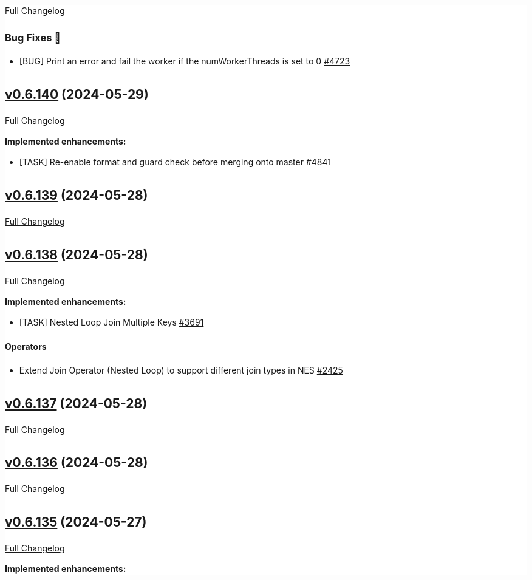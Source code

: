[Full Changelog](https://github.com/nebulastream/nebulastream/compare/v0.6.140...v0.6.141)

### Bug Fixes 🐛

- \[BUG\] Print an error and fail the worker if the numWorkerThreads is set to 0 [\#4723](https://github.com/nebulastream/nebulastream/issues/4723)

## [v0.6.140](https://github.com/nebulastream/nebulastream/tree/v0.6.140) (2024-05-29)

[Full Changelog](https://github.com/nebulastream/nebulastream/compare/v0.6.139...v0.6.140)

**Implemented enhancements:**

- \[TASK\] Re-enable format and guard check before merging onto master [\#4841](https://github.com/nebulastream/nebulastream/issues/4841)

## [v0.6.139](https://github.com/nebulastream/nebulastream/tree/v0.6.139) (2024-05-28)

[Full Changelog](https://github.com/nebulastream/nebulastream/compare/v0.6.138...v0.6.139)

## [v0.6.138](https://github.com/nebulastream/nebulastream/tree/v0.6.138) (2024-05-28)

[Full Changelog](https://github.com/nebulastream/nebulastream/compare/v0.6.137...v0.6.138)

**Implemented enhancements:**

- \[TASK\] Nested Loop Join Multiple Keys [\#3691](https://github.com/nebulastream/nebulastream/issues/3691)

#### Operators 

- Extend Join Operator \(Nested Loop\) to support different join types in NES  [\#2425](https://github.com/nebulastream/nebulastream/issues/2425)

## [v0.6.137](https://github.com/nebulastream/nebulastream/tree/v0.6.137) (2024-05-28)

[Full Changelog](https://github.com/nebulastream/nebulastream/compare/v0.6.136...v0.6.137)

## [v0.6.136](https://github.com/nebulastream/nebulastream/tree/v0.6.136) (2024-05-28)

[Full Changelog](https://github.com/nebulastream/nebulastream/compare/v0.6.135...v0.6.136)

## [v0.6.135](https://github.com/nebulastream/nebulastream/tree/v0.6.135) (2024-05-27)

[Full Changelog](https://github.com/nebulastream/nebulastream/compare/v0.6.134...v0.6.135)

**Implemented enhancements:**
